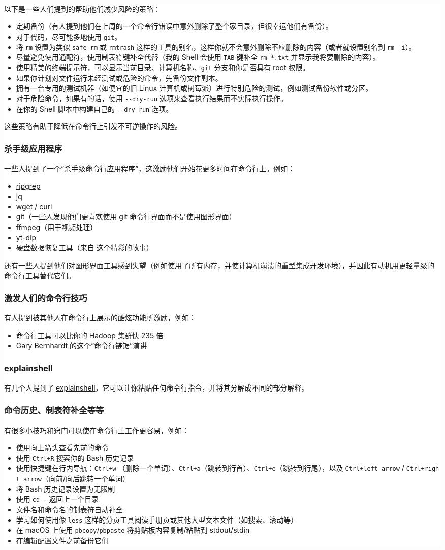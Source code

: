 以下是一些人们提到的帮助他们减少风险的策略：

* 定期备份（有人提到他们在上周的一个命令行错误中意外删除了整个家目录，但很幸运他们有备份）。
* 对于代码，尽可能多地使用 `git`。
* 将 `rm` 设置为类似 `safe-rm` 或 `rmtrash` 这样的工具的别名，这样你就不会意外删除不应删除的内容（或者就设置别名到 `rm -i`）。
* 尽量避免使用通配符，使用制表符键补全代替（我的 Shell 会使用 `TAB` 键补全 `rm *.txt` 并显示我将要删除的内容）。
* 使用精美的终端提示符，可以显示当前目录、计算机名称、`git` 分支和你是否具有 root 权限。
* 如果你计划对文件运行未经测试或危险的命令，先备份文件副本。
* 拥有一台专用的测试机器（如便宜的旧 Linux 计算机或树莓派）进行特别危险的测试，例如测试备份软件或分区。
* 对于危险命令，如果有的话，使用 `--dry-run` 选项来查看执行结果而不实际执行操作。
* 在你的 Shell 脚本中构建自己的 `--dry-run` 选项。

这些策略有助于降低在命令行上引发不可逆操作的风险。

### 杀手级应用程序

一些人提到了一个“杀手级命令行应用程序”，这激励他们开始花更多时间在命令行上。例如：

* [ripgrep](https://github.com/BurntSushi/ripgrep)
* jq
* wget / curl
* git（一些人发现他们更喜欢使用 git 命令行界面而不是使用图形界面）
* ffmpeg（用于视频处理）
* yt-dlp
* 硬盘数据恢复工具（来自 [这个精彩的故事](https://github.com/summeremacs/public/blob/main/20230629T180135--how-i-came-to-use-emacs-and-other-things__emacs_explanation_linux_origin_raspberrypi_story_terminal.org)）

还有一些人提到他们对图形界面工具感到失望（例如使用了所有内存，并使计算机崩溃的重型集成开发环境），并因此有动机用更轻量级的命令行工具替代它们。

### 激发人们的命令行技巧

有人提到被其他人在命令行上展示的酷炫功能所激励，例如：

* [命令行工具可以比你的 Hadoop 集群快 235 倍](https://adamdrake.com/command-line-tools-can-be-235x-faster-than-your-hadoop-cluster.html)
* [Gary Bernhardt 的这个“命令行链锯”演讲](https://www.youtube.com/watch?v=ZQnyApKysg4&feature=youtu.be)

### explainshell

有几个人提到了 [explainshell](https://explainshell.com/)，它可以让你粘贴任何命令行指令，并将其分解成不同的部分解释。

### 命令历史、制表符补全等等

有很多小技巧和窍门可以使在命令行上工作更容易，例如：

* 使用向上箭头查看先前的命令
* 使用 `Ctrl+R` 搜索你的 Bash 历史记录
* 使用快捷键在行内导航：`Ctrl+w` （删除一个单词）、`Ctrl+a`（跳转到行首）、`Ctrl+e`（跳转到行尾），以及 `Ctrl+left arrow` / `Ctrl+right arrow`（向前/向后跳转一个单词）
* 将 Bash 历史记录设置为无限制
* 使用 `cd -` 返回上一个目录
* 文件名和命令名的制表符自动补全
* 学习如何使用像 `less` 这样的分页工具阅读手册页或其他大型文本文件（如搜索、滚动等）
* 在 macOS 上使用 `pbcopy`/`pbpaste` 将剪贴板内容复制/粘贴到 stdout/stdin
* 在编辑配置文件之前备份它们
